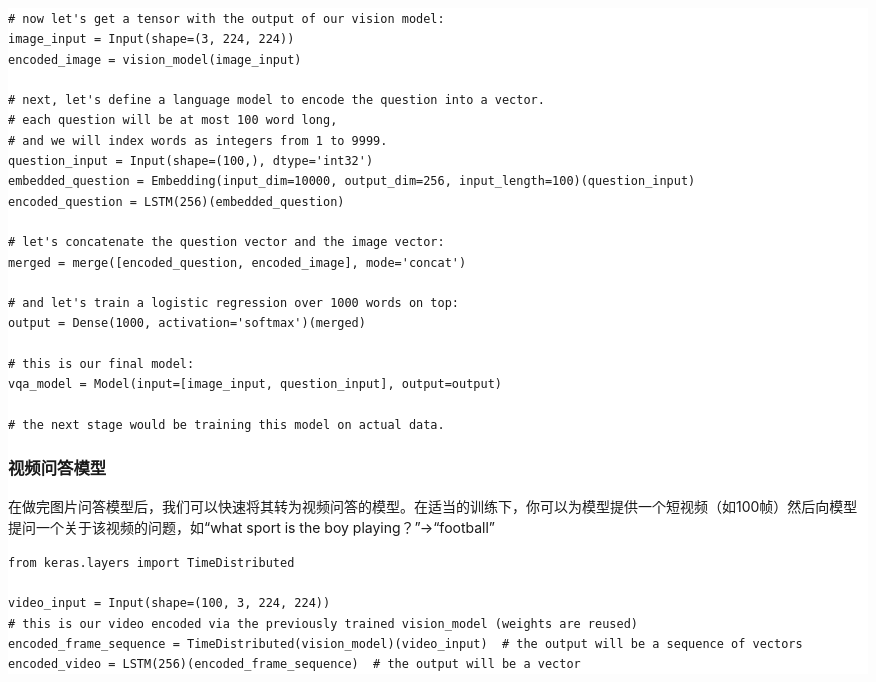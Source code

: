 	# now let's get a tensor with the output of our vision model:
	image_input = Input(shape=(3, 224, 224))
	encoded_image = vision_model(image_input)

	# next, let's define a language model to encode the question into a vector.
	# each question will be at most 100 word long,
	# and we will index words as integers from 1 to 9999.
	question_input = Input(shape=(100,), dtype='int32')
	embedded_question = Embedding(input_dim=10000, output_dim=256, input_length=100)(question_input)
	encoded_question = LSTM(256)(embedded_question)

	# let's concatenate the question vector and the image vector:
	merged = merge([encoded_question, encoded_image], mode='concat')

	# and let's train a logistic regression over 1000 words on top:
	output = Dense(1000, activation='softmax')(merged)

	# this is our final model:
	vqa_model = Model(input=[image_input, question_input], output=output)

	# the next stage would be training this model on actual data.
	
### 视频问答模型

在做完图片问答模型后，我们可以快速将其转为视频问答的模型。在适当的训练下，你可以为模型提供一个短视频（如100帧）然后向模型提问一个关于该视频的问题，如“what sport is the boy playing？”->“football”

	from keras.layers import TimeDistributed

	video_input = Input(shape=(100, 3, 224, 224))
	# this is our video encoded via the previously trained vision_model (weights are reused)
	encoded_frame_sequence = TimeDistributed(vision_model)(video_input)  # the output will be a sequence of vectors
	encoded_video = LSTM(256)(encoded_frame_sequence)  # the output will be a vector
